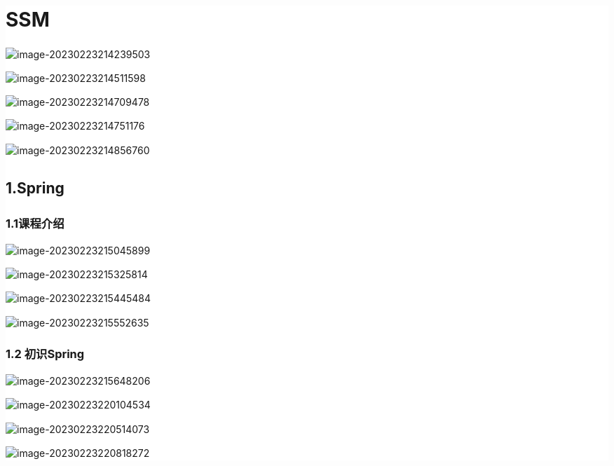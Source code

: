 # SSM

![image-20230223214239503](https://cdn.jsdelivr.net/gh/Momo-web/Java-note/img/202302232142553.png)



![image-20230223214511598](https://cdn.jsdelivr.net/gh/Momo-web/Java-note/img/202302232145640.png)



![image-20230223214709478](https://cdn.jsdelivr.net/gh/Momo-web/Java-note/img/202302232147544.png)



![image-20230223214751176](https://cdn.jsdelivr.net/gh/Momo-web/Java-note/img/202302232147251.png)



![image-20230223214856760](https://cdn.jsdelivr.net/gh/Momo-web/Java-note/img/202302232148788.png)

## 1.Spring

### 1.1课程介绍

![image-20230223215045899](https://cdn.jsdelivr.net/gh/Momo-web/Java-note/img/202302232150939.png)



![image-20230223215325814](https://cdn.jsdelivr.net/gh/Momo-web/Java-note/img/202302232153868.png)



![image-20230223215445484](https://cdn.jsdelivr.net/gh/Momo-web/Java-note/img/202302232154539.png)



![image-20230223215552635](https://cdn.jsdelivr.net/gh/Momo-web/Java-note/img/202302232155696.png)



### 1.2 初识Spring

![image-20230223215648206](https://cdn.jsdelivr.net/gh/Momo-web/Java-note/img/202302232156249.png)



![image-20230223220104534](https://cdn.jsdelivr.net/gh/Momo-web/Java-note/img/202302232201592.png)



![image-20230223220514073](https://cdn.jsdelivr.net/gh/Momo-web/Java-note/img/202302232205141.png)



![image-20230223220818272](https://cdn.jsdelivr.net/gh/Momo-web/Java-note/img/202302232208335.png)

